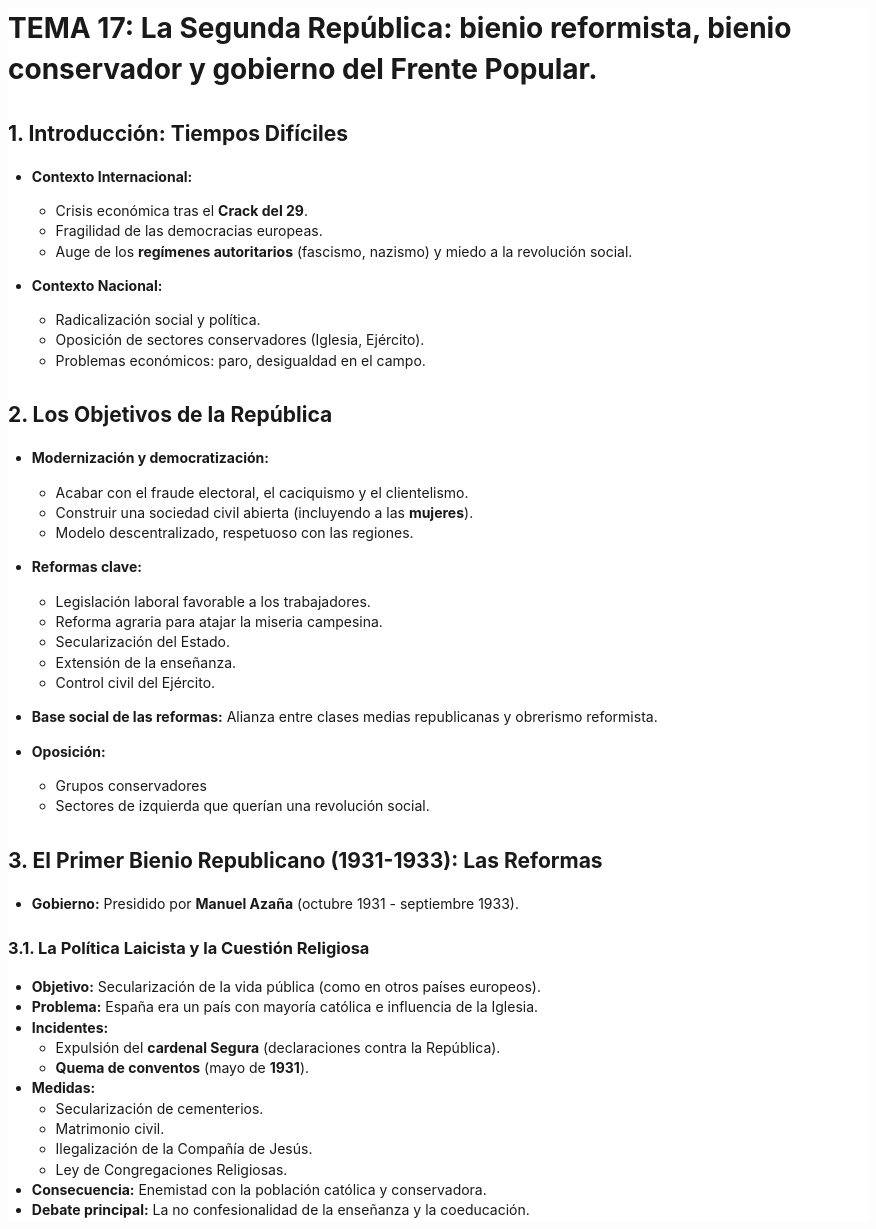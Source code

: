 # TEMA 17: La Segunda República: bienio reformista, bienio conservador y gobierno del Frente Popular.

## 1. Introducción: Tiempos Difíciles

- **Contexto Internacional:**

  - Crisis económica tras el **Crack del 29**.
  - Fragilidad de las democracias europeas.
  - Auge de los **regímenes autoritarios** (fascismo, nazismo) y miedo a la revolución social.

- **Contexto Nacional:**
  - Radicalización social y política.
  - Oposición de sectores conservadores (Iglesia, Ejército).
  - Problemas económicos: paro, desigualdad en el campo.

## 2. Los Objetivos de la República

- **Modernización y democratización:**

  - Acabar con el fraude electoral, el caciquismo y el clientelismo.
  - Construir una sociedad civil abierta (incluyendo a las **mujeres**).
  - Modelo descentralizado, respetuoso con las regiones.

- **Reformas clave:**

  - Legislación laboral favorable a los trabajadores.
  - Reforma agraria para atajar la miseria campesina.
  - Secularización del Estado.
  - Extensión de la enseñanza.
  - Control civil del Ejército.

- **Base social de las reformas:** Alianza entre clases medias republicanas y obrerismo reformista.
- **Oposición:**
  - Grupos conservadores
  - Sectores de izquierda que querían una revolución social.

## 3. El Primer Bienio Republicano (1931-1933): Las Reformas

- **Gobierno:** Presidido por **Manuel Azaña** (octubre 1931 - septiembre 1933).

### 3.1. La Política Laicista y la Cuestión Religiosa

- **Objetivo:** Secularización de la vida pública (como en otros países europeos).
- **Problema:** España era un país con mayoría católica e influencia de la Iglesia.
- **Incidentes:**
  - Expulsión del **cardenal Segura** (declaraciones contra la República).
  - **Quema de conventos** (mayo de **1931**).
- **Medidas:**
  - Secularización de cementerios.
  - Matrimonio civil.
  - Ilegalización de la Compañía de Jesús.
  - Ley de Congregaciones Religiosas.
- **Consecuencia:** Enemistad con la población católica y conservadora.
- **Debate principal:** La no confesionalidad de la enseñanza y la coeducación.
